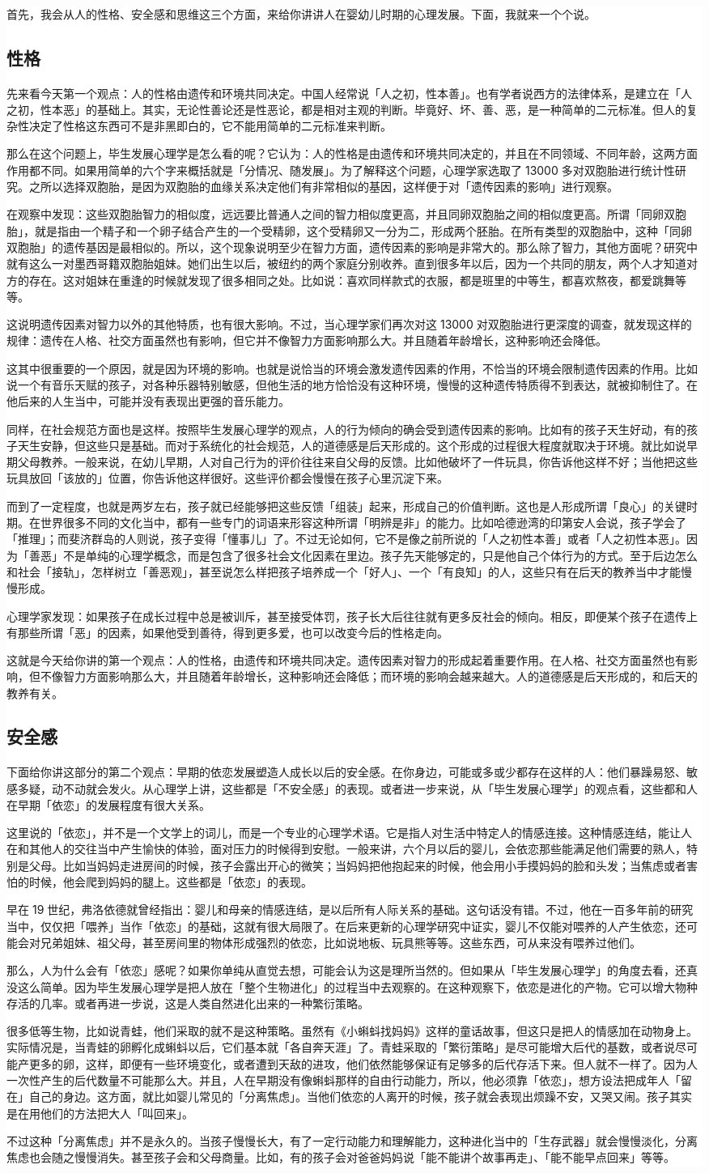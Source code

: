 首先，我会从人的性格、安全感和思维这三个方面，来给你讲讲人在婴幼儿时期的心理发展。下面，我就来一个个说。

## 性格

先来看今天第一个观点：人的性格由遗传和环境共同决定。中国人经常说「人之初，性本善」。也有学者说西方的法律体系，是建立在「人之初，性本恶」的基础上。其实，无论性善论还是性恶论，都是相对主观的判断。毕竟好、坏、善、恶，是一种简单的二元标准。但人的复杂性决定了性格这东西可不是非黑即白的，它不能用简单的二元标准来判断。

那么在这个问题上，毕生发展心理学是怎么看的呢？它认为：人的性格是由遗传和环境共同决定的，并且在不同领域、不同年龄，这两方面作用都不同。如果用简单的六个字来概括就是「分情况、随发展」。为了解释这个问题，心理学家选取了 13000 多对双胞胎进行统计性研究。之所以选择双胞胎，是因为双胞胎的血缘关系决定他们有非常相似的基因，这样便于对「遗传因素的影响」进行观察。

在观察中发现：这些双胞胎智力的相似度，远远要比普通人之间的智力相似度更高，并且同卵双胞胎之间的相似度更高。所谓「同卵双胞胎」，就是指由一个精子和一个卵子结合产生的一个受精卵，这个受精卵又一分为二，形成两个胚胎。在所有类型的双胞胎中，这种「同卵双胞胎」的遗传基因是最相似的。所以，这个现象说明至少在智力方面，遗传因素的影响是非常大的。那么除了智力，其他方面呢？研究中就有这么一对墨西哥籍双胞胎姐妹。她们出生以后，被纽约的两个家庭分别收养。直到很多年以后，因为一个共同的朋友，两个人才知道对方的存在。这对姐妹在重逢的时候就发现了很多相同之处。比如说：喜欢同样款式的衣服，都是班里的中等生，都喜欢熬夜，都爱跳舞等等。

这说明遗传因素对智力以外的其他特质，也有很大影响。不过，当心理学家们再次对这 13000 对双胞胎进行更深度的调查，就发现这样的规律：遗传在人格、社交方面虽然也有影响，但它并不像智力方面影响那么大。并且随着年龄增长，这种影响还会降低。

这其中很重要的一个原因，就是因为环境的影响。也就是说恰当的环境会激发遗传因素的作用，不恰当的环境会限制遗传因素的作用。比如说一个有音乐天赋的孩子，对各种乐器特别敏感，但他生活的地方恰恰没有这种环境，慢慢的这种遗传特质得不到表达，就被抑制住了。在他后来的人生当中，可能并没有表现出更强的音乐能力。

同样，在社会规范方面也是这样。按照毕生发展心理学的观点，人的行为倾向的确会受到遗传因素的影响。比如有的孩子天生好动，有的孩子天生安静，但这些只是基础。而对于系统化的社会规范，人的道德感是后天形成的。这个形成的过程很大程度就取决于环境。就比如说早期父母教养。一般来说，在幼儿早期，人对自己行为的评价往往来自父母的反馈。比如他破坏了一件玩具，你告诉他这样不好；当他把这些玩具放回「该放的」位置，你告诉他这样很好。这些评价都会慢慢在孩子心里沉淀下来。

而到了一定程度，也就是两岁左右，孩子就已经能够把这些反馈「组装」起来，形成自己的价值判断。这也是人形成所谓「良心」的关键时期。在世界很多不同的文化当中，都有一些专门的词语来形容这种所谓「明辨是非」的能力。比如哈德逊湾的印第安人会说，孩子学会了「推理」；而斐济群岛的人则说，孩子变得「懂事儿」了。不过无论如何，它不是像之前所说的「人之初性本善」或者「人之初性本恶」。因为「善恶」不是单纯的心理学概念，而是包含了很多社会文化因素在里边。孩子先天能够定的，只是他自己个体行为的方式。至于后边怎么和社会「接轨」，怎样树立「善恶观」，甚至说怎么样把孩子培养成一个「好人」、一个「有良知」的人，这些只有在后天的教养当中才能慢慢形成。

心理学家发现：如果孩子在成长过程中总是被训斥，甚至接受体罚，孩子长大后往往就有更多反社会的倾向。相反，即便某个孩子在遗传上有那些所谓「恶」的因素，如果他受到善待，得到更多爱，也可以改变今后的性格走向。

这就是今天给你讲的第一个观点：人的性格，由遗传和环境共同决定。遗传因素对智力的形成起着重要作用。在人格、社交方面虽然也有影响，但不像智力方面影响那么大，并且随着年龄增长，这种影响还会降低；而环境的影响会越来越大。人的道德感是后天形成的，和后天的教养有关。

## 安全感

下面给你讲这部分的第二个观点：早期的依恋发展塑造人成长以后的安全感。在你身边，可能或多或少都存在这样的人：他们暴躁易怒、敏感多疑，动不动就会发火。从心理学上讲，这些都是「不安全感」的表现。或者进一步来说，从「毕生发展心理学」的观点看，这些都和人在早期「依恋」的发展程度有很大关系。

这里说的「依恋」，并不是一个文学上的词儿，而是一个专业的心理学术语。它是指人对生活中特定人的情感连接。这种情感连结，能让人在和其他人的交往当中产生愉快的体验，面对压力的时候得到安慰。一般来讲，六个月以后的婴儿，会依恋那些能满足他们需要的熟人，特别是父母。比如当妈妈走进房间的时候，孩子会露出开心的微笑；当妈妈把他抱起来的时候，他会用小手摸妈妈的脸和头发；当焦虑或者害怕的时候，他会爬到妈妈的腿上。这些都是「依恋」的表现。

早在 19 世纪，弗洛依德就曾经指出：婴儿和母亲的情感连结，是以后所有人际关系的基础。这句话没有错。不过，他在一百多年前的研究当中，仅仅把「喂养」当作「依恋」的基础，这就有很大局限了。在后来更新的心理学研究中证实，婴儿不仅能对喂养的人产生依恋，还可能会对兄弟姐妹、祖父母，甚至房间里的物体形成强烈的依恋，比如说地板、玩具熊等等。这些东西，可从来没有喂养过他们。

那么，人为什么会有「依恋」感呢？如果你单纯从直觉去想，可能会认为这是理所当然的。但如果从「毕生发展心理学」的角度去看，还真没这么简单。因为毕生发展心理学是把人放在「整个生物进化」的过程当中去观察的。在这种观察下，依恋是进化的产物。它可以增大物种存活的几率。或者再进一步说，这是人类自然进化出来的一种繁衍策略。

很多低等生物，比如说青蛙，他们采取的就不是这种策略。虽然有《小蝌蚪找妈妈》这样的童话故事，但这只是把人的情感加在动物身上。实际情况是，当青蛙的卵孵化成蝌蚪以后，它们基本就「各自奔天涯」了。青蛙采取的「繁衍策略」是尽可能增大后代的基数，或者说尽可能产更多的卵，这样，即便有一些环境变化，或者遭到天敌的进攻，他们依然能够保证有足够多的后代存活下来。但人就不一样了。因为人一次性产生的后代数量不可能那么大。并且，人在早期没有像蝌蚪那样的自由行动能力，所以，他必须靠「依恋」，想方设法把成年人「留在」自己的身边。这方面，就比如婴儿常见的「分离焦虑」。当他们依恋的人离开的时候，孩子就会表现出烦躁不安，又哭又闹。孩子其实是在用他们的方法把大人「叫回来」。

不过这种「分离焦虑」并不是永久的。当孩子慢慢长大，有了一定行动能力和理解能力，这种进化当中的「生存武器」就会慢慢淡化，分离焦虑也会随之慢慢消失。甚至孩子会和父母商量。比如，有的孩子会对爸爸妈妈说「能不能讲个故事再走」、「能不能早点回来」等等。
